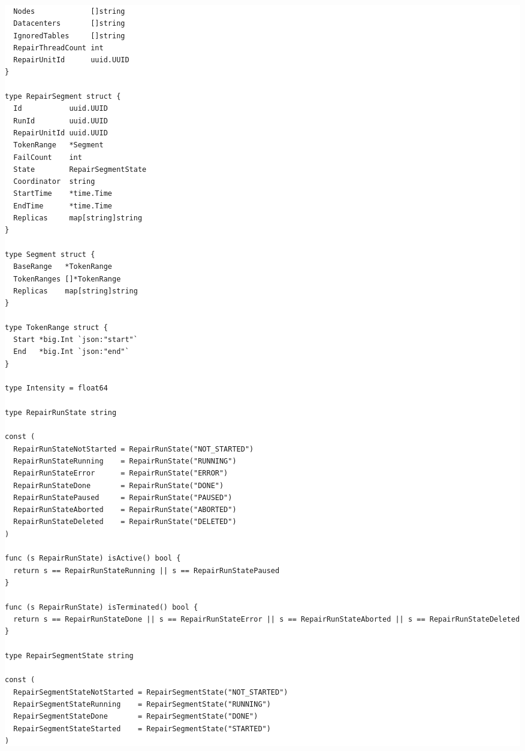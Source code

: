 ```
  Nodes             []string          
  Datacenters       []string          
  IgnoredTables     []string          
  RepairThreadCount int               
  RepairUnitId      uuid.UUID         
}

type RepairSegment struct {
  Id           uuid.UUID          
  RunId        uuid.UUID          
  RepairUnitId uuid.UUID          
  TokenRange   *Segment           
  FailCount    int                
  State        RepairSegmentState 
  Coordinator  string             
  StartTime    *time.Time    
  EndTime      *time.Time    
  Replicas     map[string]string  
}

type Segment struct {
  BaseRange   *TokenRange       
  TokenRanges []*TokenRange     
  Replicas    map[string]string 
}

type TokenRange struct {
  Start *big.Int `json:"start"`
  End   *big.Int `json:"end"`
}

type Intensity = float64

type RepairRunState string

const (
  RepairRunStateNotStarted = RepairRunState("NOT_STARTED")
  RepairRunStateRunning    = RepairRunState("RUNNING")
  RepairRunStateError      = RepairRunState("ERROR")
  RepairRunStateDone       = RepairRunState("DONE")
  RepairRunStatePaused     = RepairRunState("PAUSED")
  RepairRunStateAborted    = RepairRunState("ABORTED")
  RepairRunStateDeleted    = RepairRunState("DELETED")
)

func (s RepairRunState) isActive() bool {
  return s == RepairRunStateRunning || s == RepairRunStatePaused
}

func (s RepairRunState) isTerminated() bool {
  return s == RepairRunStateDone || s == RepairRunStateError || s == RepairRunStateAborted || s == RepairRunStateDeleted
}

type RepairSegmentState string

const (
  RepairSegmentStateNotStarted = RepairSegmentState("NOT_STARTED")
  RepairSegmentStateRunning    = RepairSegmentState("RUNNING")
  RepairSegmentStateDone       = RepairSegmentState("DONE")
  RepairSegmentStateStarted    = RepairSegmentState("STARTED")
)

```